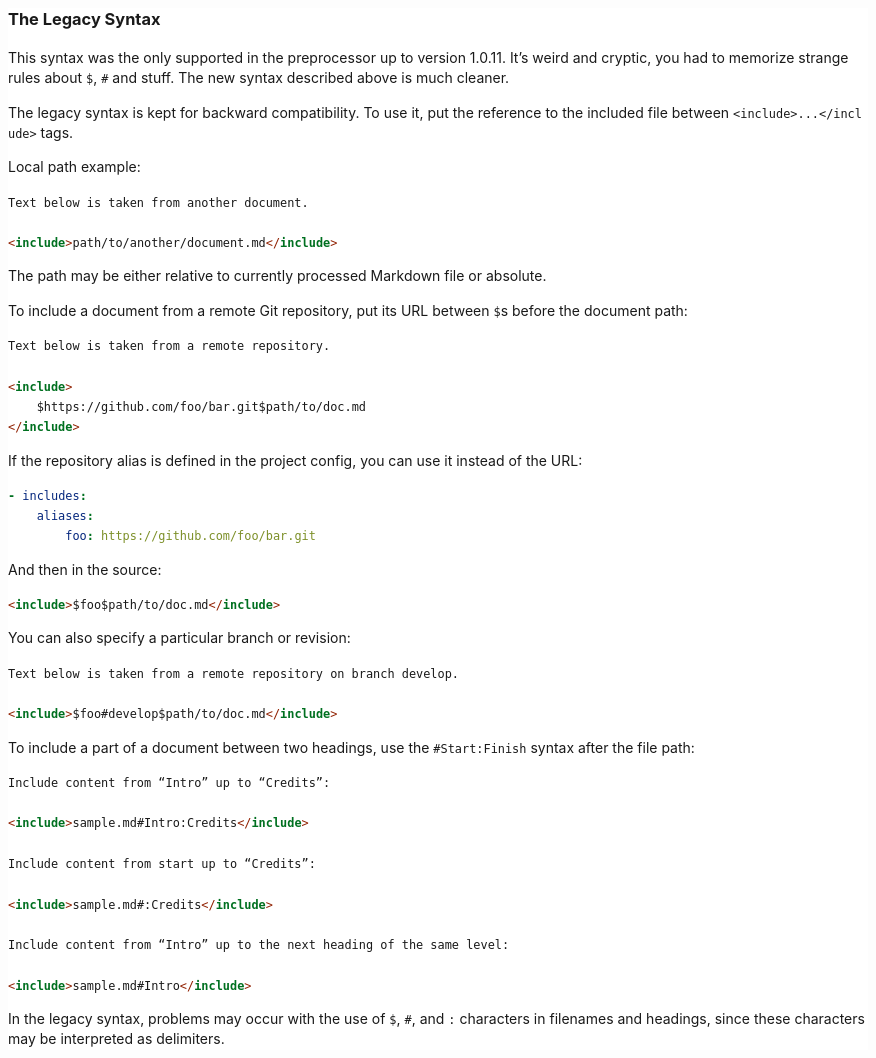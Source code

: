 ### The Legacy Syntax

This syntax was the only supported in the preprocessor up to version 1.0.11. It’s weird and cryptic, you had to memorize strange rules about `$`, `#` and stuff. The new syntax described above is much cleaner.

The legacy syntax is kept for backward compatibility. To use it, put the reference to the included file between `<include>...</include>` tags.

Local path example:

```markdown
Text below is taken from another document.

<include>path/to/another/document.md</include>
```

The path may be either relative to currently processed Markdown file or absolute.

To include a document from a remote Git repository, put its URL between `$`s before the document path:

```markdown
Text below is taken from a remote repository.

<include>
    $https://github.com/foo/bar.git$path/to/doc.md
</include>
```

If the repository alias is defined in the project config, you can use it instead of the URL:

```yaml
- includes:
    aliases:
        foo: https://github.com/foo/bar.git
```

And then in the source:

```markdown
<include>$foo$path/to/doc.md</include>
```

You can also specify a particular branch or revision:

```markdown
Text below is taken from a remote repository on branch develop.

<include>$foo#develop$path/to/doc.md</include>
```

To include a part of a document between two headings, use the `#Start:Finish` syntax after the file path:

```markdown
Include content from “Intro” up to “Credits”:

<include>sample.md#Intro:Credits</include>

Include content from start up to “Credits”:

<include>sample.md#:Credits</include>

Include content from “Intro” up to the next heading of the same level:

<include>sample.md#Intro</include>
```

In the legacy syntax, problems may occur with the use of `$`, `#`, and `:` characters in filenames and headings, since these characters may be interpreted as delimiters.
